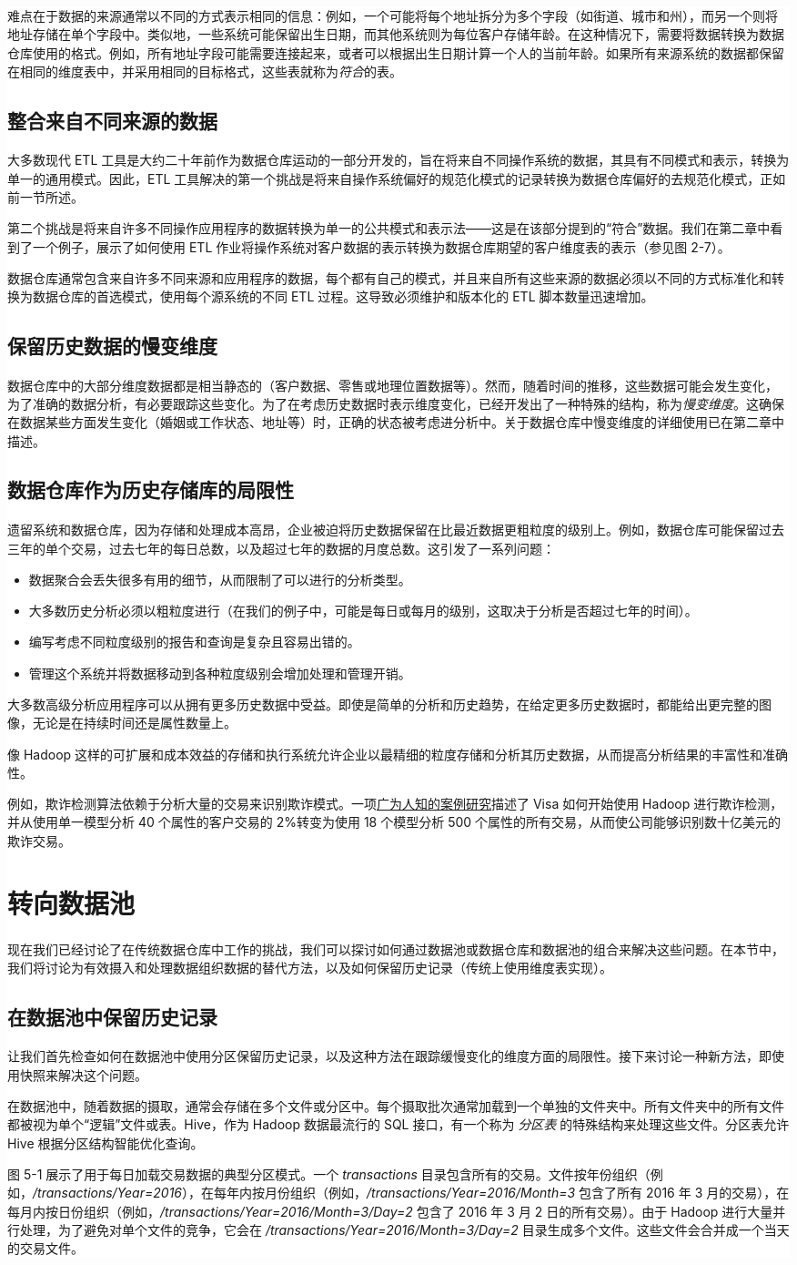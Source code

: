 难点在于数据的来源通常以不同的方式表示相同的信息：例如，一个可能将每个地址拆分为多个字段（如街道、城市和州），而另一个则将地址存储在单个字段中。类似地，一些系统可能保留出生日期，而其他系统则为每位客户存储年龄。在这种情况下，需要将数据转换为数据仓库使用的格式。例如，所有地址字段可能需要连接起来，或者可以根据出生日期计算一个人的当前年龄。如果所有来源系统的数据都保留在相同的维度表中，并采用相同的目标格式，这些表就称为*符合*的表。

## 整合来自不同来源的数据

大多数现代 ETL 工具是大约二十年前作为数据仓库运动的一部分开发的，旨在将来自不同操作系统的数据，其具有不同模式和表示，转换为单一的通用模式。因此，ETL 工具解决的第一个挑战是将来自操作系统偏好的规范化模式的记录转换为数据仓库偏好的去规范化模式，正如前一节所述。

第二个挑战是将来自许多不同操作应用程序的数据转换为单一的公共模式和表示法——这是在该部分提到的“符合”数据。我们在第二章中看到了一个例子，展示了如何使用 ETL 作业将操作系统对客户数据的表示转换为数据仓库期望的客户维度表的表示（参见图 2-7）。

数据仓库通常包含来自许多不同来源和应用程序的数据，每个都有自己的模式，并且来自所有这些来源的数据必须以不同的方式标准化和转换为数据仓库的首选模式，使用每个源系统的不同 ETL 过程。这导致必须维护和版本化的 ETL 脚本数量迅速增加。

## 保留历史数据的慢变维度

数据仓库中的大部分维度数据都是相当静态的（客户数据、零售或地理位置数据等）。然而，随着时间的推移，这些数据可能会发生变化，为了准确的数据分析，有必要跟踪这些变化。为了在考虑历史数据时表示维度变化，已经开发出了一种特殊的结构，称为*慢变维度*。这确保在数据某些方面发生变化（婚姻或工作状态、地址等）时，正确的状态被考虑进分析中。关于数据仓库中慢变维度的详细使用已在第二章中描述。

## 数据仓库作为历史存储库的局限性

遗留系统和数据仓库，因为存储和处理成本高昂，企业被迫将历史数据保留在比最近数据更粗粒度的级别上。例如，数据仓库可能保留过去三年的单个交易，过去七年的每日总数，以及超过七年的数据的月度总数。这引发了一系列问题：

+   数据聚合会丢失很多有用的细节，从而限制了可以进行的分析类型。

+   大多数历史分析必须以粗粒度进行（在我们的例子中，可能是每日或每月的级别，这取决于分析是否超过七年的时间）。

+   编写考虑不同粒度级别的报告和查询是复杂且容易出错的。

+   管理这个系统并将数据移动到各种粒度级别会增加处理和管理开销。

大多数高级分析应用程序可以从拥有更多历史数据中受益。即使是简单的分析和历史趋势，在给定更多历史数据时，都能给出更完整的图像，无论是在持续时间还是属性数量上。

像 Hadoop 这样的可扩展和成本效益的存储和执行系统允许企业以最精细的粒度存储和分析其历史数据，从而提高分析结果的丰富性和准确性。

例如，欺诈检测算法依赖于分析大量的交易来识别欺诈模式。一项[广为人知的案例研究](https://on.wsj.com/2RMdspZ)描述了 Visa 如何开始使用 Hadoop 进行欺诈检测，并从使用单一模型分析 40 个属性的客户交易的 2%转变为使用 18 个模型分析 500 个属性的所有交易，从而使公司能够识别数十亿美元的欺诈交易。

# 转向数据池

现在我们已经讨论了在传统数据仓库中工作的挑战，我们可以探讨如何通过数据池或数据仓库和数据池的组合来解决这些问题。在本节中，我们将讨论为有效摄入和处理数据组织数据的替代方法，以及如何保留历史记录（传统上使用维度表实现）。

## 在数据池中保留历史记录

让我们首先检查如何在数据池中使用分区保留历史记录，以及这种方法在跟踪缓慢变化的维度方面的局限性。接下来讨论一种新方法，即使用快照来解决这个问题。

在数据池中，随着数据的摄取，通常会存储在多个文件或分区中。每个摄取批次通常加载到一个单独的文件夹中。所有文件夹中的所有文件都被视为单个“逻辑”文件或表。Hive，作为 Hadoop 数据最流行的 SQL 接口，有一个称为 *分区表* 的特殊结构来处理这些文件。分区表允许 Hive 根据分区结构智能优化查询。

图 5-1 展示了用于每日加载交易数据的典型分区模式。一个 *transactions* 目录包含所有的交易。文件按年份组织（例如，*/transactions/Year=2016*），在每年内按月份组织（例如，*/transactions/Year=2016/Month=3* 包含了所有 2016 年 3 月的交易），在每月内按日份组织（例如，*/transactions/Year=2016/Month=3/Day=2* 包含了 2016 年 3 月 2 日的所有交易）。由于 Hadoop 进行大量并行处理，为了避免对单个文件的竞争，它会在 */transactions/Year=2016/Month=3/Day=2* 目录生成多个文件。这些文件会合并成一个当天的交易文件。
